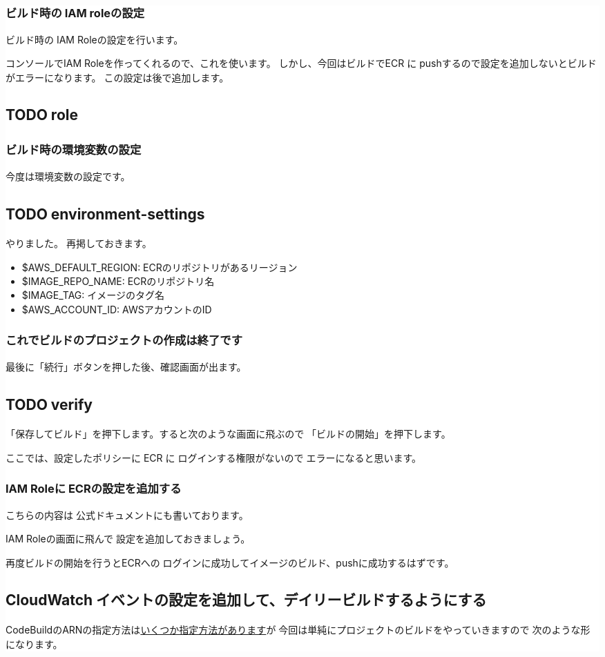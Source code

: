 ### ビルド時の IAM roleの設定

ビルド時の IAM Roleの設定を行います。

コンソールでIAM Roleを作ってくれるので、これを使います。
しかし、今回はビルドでECR に pushするので設定を追加しないとビルドがエラーになります。
この設定は後で追加します。

## TODO role


### ビルド時の環境変数の設定

今度は環境変数の設定です。

## TODO environment-settings

やりました。
再掲しておきます。

* $AWS_DEFAULT_REGION: ECRのリポジトリがあるリージョン
* $IMAGE_REPO_NAME: ECRのリポジトリ名
* $IMAGE_TAG: イメージのタグ名
* $AWS\_ACCOUNT\_ID: AWSアカウントのID

### これでビルドのプロジェクトの作成は終了です

最後に「続行」ボタンを押した後、確認画面が出ます。

## TODO verify

「保存してビルド」を押下します。すると次のような画面に飛ぶので
「ビルドの開始」を押下します。

ここでは、設定したポリシーに ECR に ログインする権限がないので
エラーになると思います。

### IAM Roleに ECRの設定を追加する

こちらの内容は 公式ドキュメントにも書いております。

IAM Roleの画面に飛んで
設定を追加しておきましょう。

再度ビルドの開始を行うとECRへの ログインに成功してイメージのビルド、pushに成功するはずです。

## CloudWatch イベントの設定を追加して、デイリービルドするようにする

CodeBuildのARNの指定方法は[いくつか指定方法があります](http://docs.aws.amazon.com/ja_jp/codebuild/latest/userguide/auth-and-access-control-iam-access-control-identity-based.html#arn-formats)が
今回は単純にプロジェクトのビルドをやっていきますので
次のような形になります。
